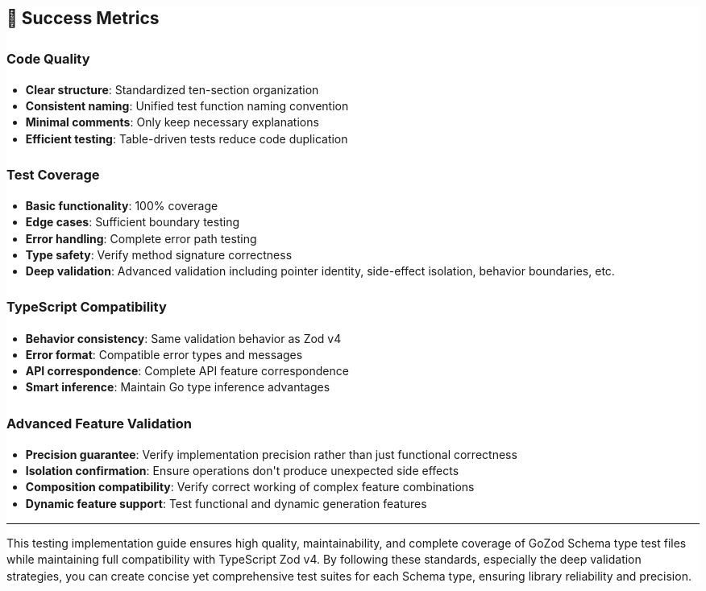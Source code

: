## 🎯 Success Metrics

### Code Quality
- **Clear structure**: Standardized ten-section organization
- **Consistent naming**: Unified test function naming convention
- **Minimal comments**: Only keep necessary explanations
- **Efficient testing**: Table-driven tests reduce code duplication

### Test Coverage
- **Basic functionality**: 100% coverage
- **Edge cases**: Sufficient boundary testing
- **Error handling**: Complete error path testing
- **Type safety**: Verify method signature correctness
- **Deep validation**: Advanced validation including pointer identity, side-effect isolation, behavior boundaries, etc.

### TypeScript Compatibility
- **Behavior consistency**: Same validation behavior as Zod v4
- **Error format**: Compatible error types and messages
- **API correspondence**: Complete API feature correspondence
- **Smart inference**: Maintain Go type inference advantages

### Advanced Feature Validation
- **Precision guarantee**: Verify implementation precision rather than just functional correctness
- **Isolation confirmation**: Ensure operations don't produce unexpected side effects
- **Composition compatibility**: Verify correct working of complex feature combinations
- **Dynamic feature support**: Test functional and dynamic generation features

---

This testing implementation guide ensures high quality, maintainability, and complete coverage of GoZod Schema type test files while maintaining full compatibility with TypeScript Zod v4. By following these standards, especially the deep validation strategies, you can create concise yet comprehensive test suites for each Schema type, ensuring library reliability and precision.
